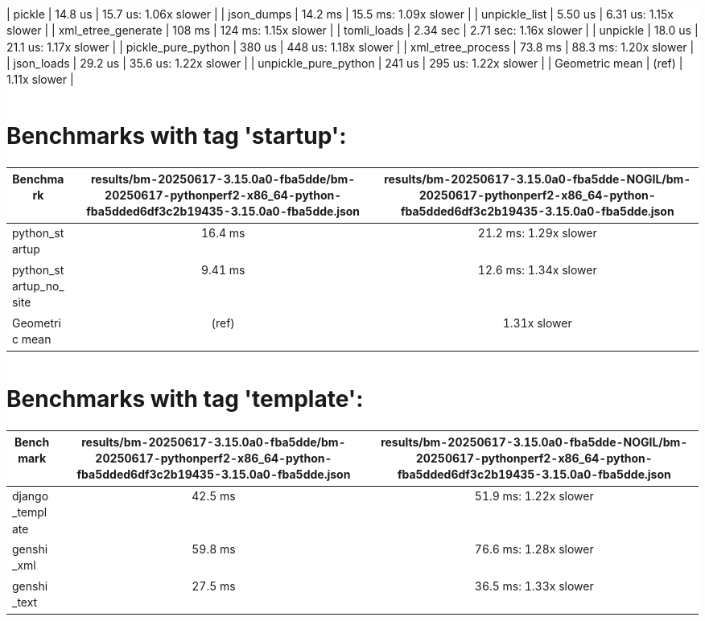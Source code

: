| pickle               | 14.8 us                                                                                                               | 15.7 us: 1.06x slower                                                                                                       |
| json_dumps           | 14.2 ms                                                                                                               | 15.5 ms: 1.09x slower                                                                                                       |
| unpickle_list        | 5.50 us                                                                                                               | 6.31 us: 1.15x slower                                                                                                       |
| xml_etree_generate   | 108 ms                                                                                                                | 124 ms: 1.15x slower                                                                                                        |
| tomli_loads          | 2.34 sec                                                                                                              | 2.71 sec: 1.16x slower                                                                                                      |
| unpickle             | 18.0 us                                                                                                               | 21.1 us: 1.17x slower                                                                                                       |
| pickle_pure_python   | 380 us                                                                                                                | 448 us: 1.18x slower                                                                                                        |
| xml_etree_process    | 73.8 ms                                                                                                               | 88.3 ms: 1.20x slower                                                                                                       |
| json_loads           | 29.2 us                                                                                                               | 35.6 us: 1.22x slower                                                                                                       |
| unpickle_pure_python | 241 us                                                                                                                | 295 us: 1.22x slower                                                                                                        |
| Geometric mean       | (ref)                                                                                                                 | 1.11x slower                                                                                                                |

Benchmarks with tag 'startup':
==============================

| Benchmark              | results/bm-20250617-3.15.0a0-fba5dde/bm-20250617-pythonperf2-x86_64-python-fba5dded6df3c2b19435-3.15.0a0-fba5dde.json | results/bm-20250617-3.15.0a0-fba5dde-NOGIL/bm-20250617-pythonperf2-x86_64-python-fba5dded6df3c2b19435-3.15.0a0-fba5dde.json |
|------------------------|:---------------------------------------------------------------------------------------------------------------------:|:---------------------------------------------------------------------------------------------------------------------------:|
| python_startup         | 16.4 ms                                                                                                               | 21.2 ms: 1.29x slower                                                                                                       |
| python_startup_no_site | 9.41 ms                                                                                                               | 12.6 ms: 1.34x slower                                                                                                       |
| Geometric mean         | (ref)                                                                                                                 | 1.31x slower                                                                                                                |

Benchmarks with tag 'template':
===============================

| Benchmark       | results/bm-20250617-3.15.0a0-fba5dde/bm-20250617-pythonperf2-x86_64-python-fba5dded6df3c2b19435-3.15.0a0-fba5dde.json | results/bm-20250617-3.15.0a0-fba5dde-NOGIL/bm-20250617-pythonperf2-x86_64-python-fba5dded6df3c2b19435-3.15.0a0-fba5dde.json |
|-----------------|:---------------------------------------------------------------------------------------------------------------------:|:---------------------------------------------------------------------------------------------------------------------------:|
| django_template | 42.5 ms                                                                                                               | 51.9 ms: 1.22x slower                                                                                                       |
| genshi_xml      | 59.8 ms                                                                                                               | 76.6 ms: 1.28x slower                                                                                                       |
| genshi_text     | 27.5 ms                                                                                                               | 36.5 ms: 1.33x slower                                                                                                       |